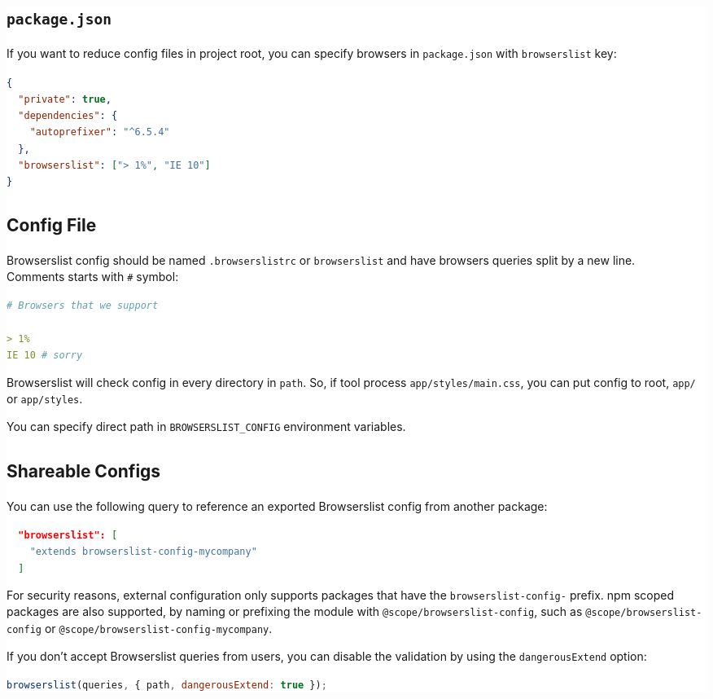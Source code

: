## `package.json`

If you want to reduce config files in project root, you can specify
browsers in `package.json` with `browserslist` key:

```json
{
  "private": true,
  "dependencies": {
    "autoprefixer": "^6.5.4"
  },
  "browserslist": ["> 1%", "IE 10"]
}
```

## Config File

Browserslist config should be named `.browserslistrc` or `browserslist`
and have browsers queries split by a new line. Comments starts with `#` symbol:

```yaml
# Browsers that we support

> 1%
IE 10 # sorry
```

Browserslist will check config in every directory in `path`.
So, if tool process `app/styles/main.css`, you can put config to root,
`app/` or `app/styles`.

You can specify direct path in `BROWSERSLIST_CONFIG` environment variables.

## Shareable Configs

You can use the following query to reference an exported Browserslist config
from another package:

```json
  "browserslist": [
    "extends browserslist-config-mycompany"
  ]
```

For security reasons, external configuration only supports packages that have
the `browserslist-config-` prefix. npm scoped packages are also supported, by
naming or prefixing the module with `@scope/browserslist-config`, such as
`@scope/browserslist-config` or `@scope/browserslist-config-mycompany`.

If you don’t accept Browserslist queries from users, you can disable the
validation by using the `dangerousExtend` option:

```js
browserslist(queries, { path, dangerousExtend: true });
```


[cult-img]: http://cultofmartians.com/assets/badges/badge.svg
[cult]: http://cultofmartians.com/done.html
[stylelint-no-unsupported-browser-features]: https://github.com/ismay/stylelint-no-unsupported-browser-features
[eslint-plugin-compat]: https://github.com/amilajack/eslint-plugin-compat
[browserslist example]: https://github.com/browserslist/browserslist-example
[postcss-preset-env]: https://github.com/jonathantneal/postcss-preset-env
[postcss-normalize]: https://github.com/jonathantneal/postcss-normalize
[autoprefixer]: https://github.com/postcss/autoprefixer
[online demo]: http://browserl.ist/
[can i use]: http://caniuse.com/
[babel]: https://github.com/babel/babel/tree/master/packages/babel-preset-env
[`browserslist-useragent-ruby`]: https://github.com/browserslist/browserslist-useragent-ruby
[`browserslist-useragent`]: https://github.com/pastelsky/browserslist-useragent
[`browserslist-ga`]: https://github.com/browserslist/browserslist-ga
[`caniuse-api`]: https://github.com/Nyalab/caniuse-api
[`caniuse-lite/data/regions`]: https://github.com/ben-eb/caniuse-lite/tree/master/data/regions
[two-letter country code]: http://en.wikipedia.org/wiki/ISO_3166-1_alpha-2#Officially_assigned_code_elements
[custom usage data]: #custom-usage-data
[can i use]: http://caniuse.com/
[environment variables]: https://en.wikipedia.org/wiki/Environment_variable
[`browserslist-ga`]: https://github.com/browserslist/browserslist-ga
[can i use]: http://caniuse.com/
